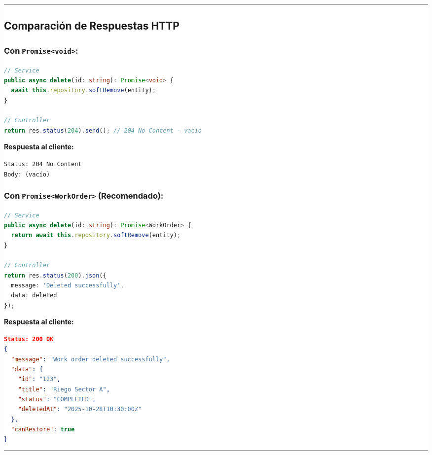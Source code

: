 
---

## Comparación de Respuestas HTTP

### Con `Promise<void>`:

```typescript
// Service
public async delete(id: string): Promise<void> {
  await this.repository.softRemove(entity);
}

// Controller
return res.status(204).send(); // 204 No Content - vacío
```

**Respuesta al cliente:**
```
Status: 204 No Content
Body: (vacío)
```

### Con `Promise<WorkOrder>` (Recomendado):

```typescript
// Service
public async delete(id: string): Promise<WorkOrder> {
  return await this.repository.softRemove(entity);
}

// Controller
return res.status(200).json({
  message: 'Deleted successfully',
  data: deleted
});
```

**Respuesta al cliente:**
```json
Status: 200 OK
{
  "message": "Work order deleted successfully",
  "data": {
    "id": "123",
    "title": "Riego Sector A",
    "status": "COMPLETED",
    "deletedAt": "2025-10-28T10:30:00Z"
  },
  "canRestore": true
}
```

---
